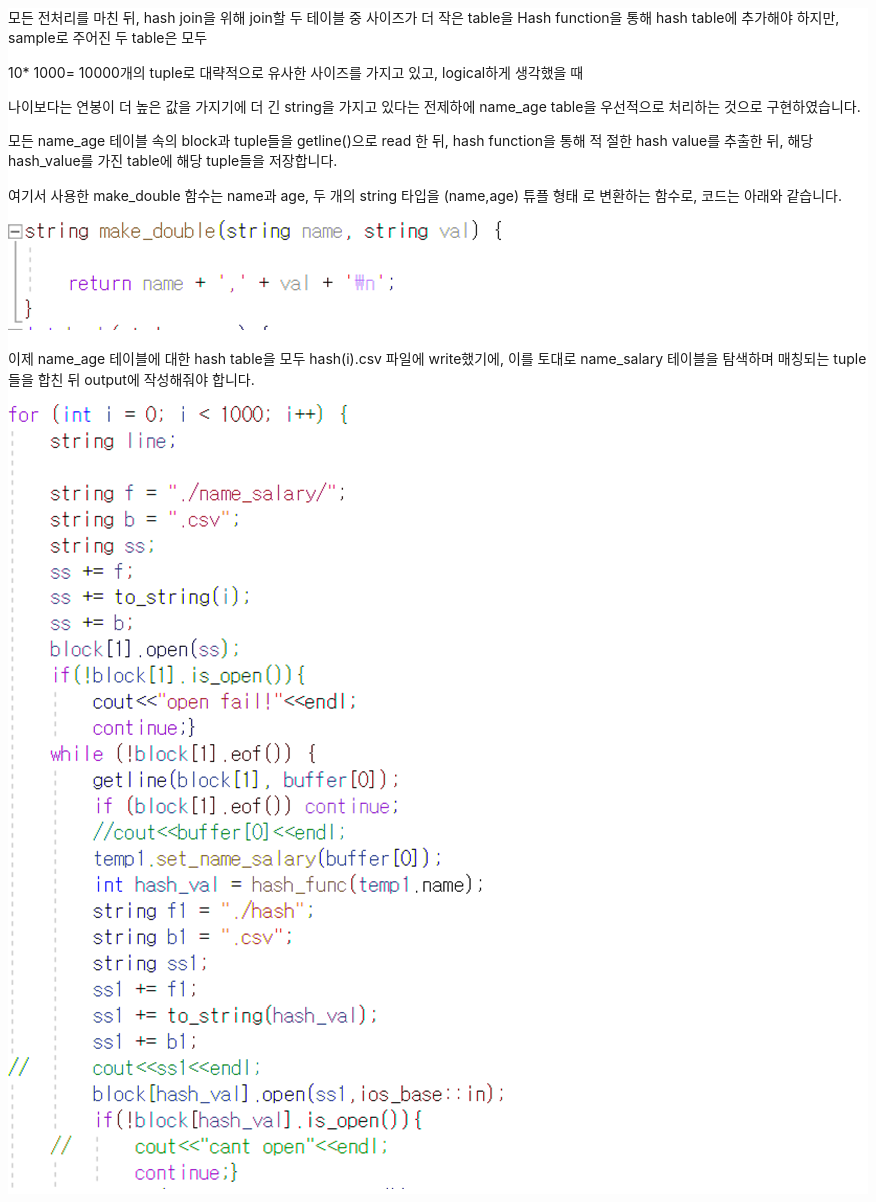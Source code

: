 모든 전처리를 마친 뒤, hash join을 위해 join할 두 테이블 중 사이즈가 더 작은 table을 Hash function을 통해 hash table에 추가해야 하지만, sample로 주어진 두 table은 모두

10* 1000= 10000개의 tuple로 대략적으로 유사한 사이즈를 가지고 있고, logical하게 생각했을 때

나이보다는 연봉이 더 높은 값을 가지기에 더 긴 string을 가지고 있다는 전제하에 name_age table을 우선적으로 처리하는 것으로 구현하였습니다.

모든 name_age 테이블 속의 block과 tuple들을 getline()으로 read 한 뒤, hash function을 통해 적 절한 hash value를 추출한 뒤, 해당 hash_value를 가진 table에 해당 tuple들을 저장합니다.

여기서 사용한 make_double 함수는 name과 age, 두 개의 string 타입을 (name,age) 튜플 형태 로 변환하는 함수로, 코드는 아래와 같습니다.

![Untitled](README%20b7cf9e2e09ac458caec23347d8457b93/Untitled%208.png)

이제 name_age 테이블에 대한 hash table을 모두 hash(i).csv 파일에 write했기에, 이를 토대로 name_salary 테이블을 탐색하며 매칭되는 tuple들을 합친 뒤 output에 작성해줘야 합니다.

![Untitled](README%20b7cf9e2e09ac458caec23347d8457b93/Untitled%209.png)
